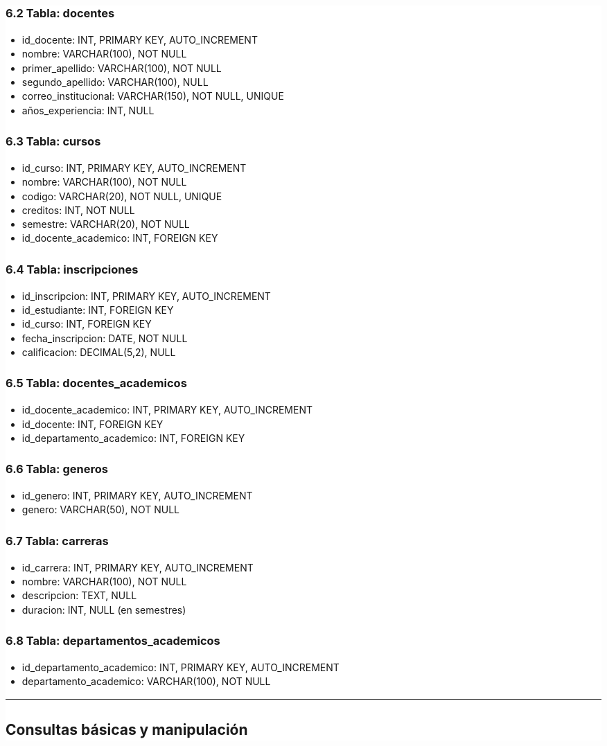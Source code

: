 ### 6.2 Tabla: docentes

- id_docente: INT, PRIMARY KEY, AUTO_INCREMENT
- nombre: VARCHAR(100), NOT NULL
- primer_apellido: VARCHAR(100), NOT NULL
- segundo_apellido: VARCHAR(100), NULL
- correo_institucional: VARCHAR(150), NOT NULL, UNIQUE
- años_experiencia: INT, NULL

### 6.3 Tabla: cursos

- id_curso: INT, PRIMARY KEY, AUTO_INCREMENT
- nombre: VARCHAR(100), NOT NULL
- codigo: VARCHAR(20), NOT NULL, UNIQUE
- creditos: INT, NOT NULL
- semestre: VARCHAR(20), NOT NULL
- id_docente_academico: INT, FOREIGN KEY

### 6.4 Tabla: inscripciones

- id_inscripcion: INT, PRIMARY KEY, AUTO_INCREMENT
- id_estudiante: INT, FOREIGN KEY
- id_curso: INT, FOREIGN KEY
- fecha_inscripcion: DATE, NOT NULL
- calificacion: DECIMAL(5,2), NULL

### 6.5 Tabla: docentes_academicos

- id_docente_academico: INT, PRIMARY KEY, AUTO_INCREMENT
- id_docente: INT, FOREIGN KEY
- id_departamento_academico: INT, FOREIGN KEY

### 6.6 Tabla: generos

- id_genero: INT, PRIMARY KEY, AUTO_INCREMENT
- genero: VARCHAR(50), NOT NULL

### 6.7 Tabla: carreras

- id_carrera: INT, PRIMARY KEY, AUTO_INCREMENT
- nombre: VARCHAR(100), NOT NULL
- descripcion: TEXT, NULL
- duracion: INT, NULL (en semestres)

### 6.8 Tabla: departamentos_academicos

- id_departamento_academico: INT, PRIMARY KEY, AUTO_INCREMENT
- departamento_academico: VARCHAR(100), NOT NULL

---

## Consultas básicas y manipulación
